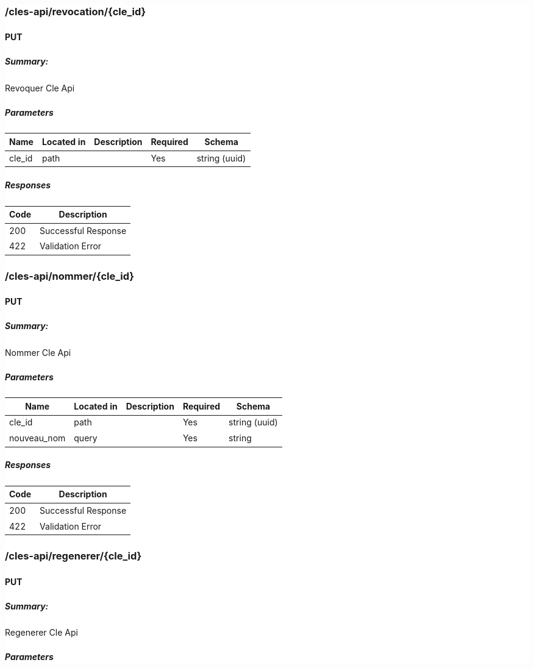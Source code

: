 ### /cles-api/revocation/{cle_id}

#### PUT
##### Summary:

Revoquer Cle Api

##### Parameters

| Name | Located in | Description | Required | Schema |
| ---- | ---------- | ----------- | -------- | ---- |
| cle_id | path |  | Yes | string (uuid) |

##### Responses

| Code | Description |
| ---- | ----------- |
| 200 | Successful Response |
| 422 | Validation Error |

### /cles-api/nommer/{cle_id}

#### PUT
##### Summary:

Nommer Cle Api

##### Parameters

| Name | Located in | Description | Required | Schema |
| ---- | ---------- | ----------- | -------- | ---- |
| cle_id | path |  | Yes | string (uuid) |
| nouveau_nom | query |  | Yes | string |

##### Responses

| Code | Description |
| ---- | ----------- |
| 200 | Successful Response |
| 422 | Validation Error |

### /cles-api/regenerer/{cle_id}

#### PUT
##### Summary:

Regenerer Cle Api

##### Parameters

